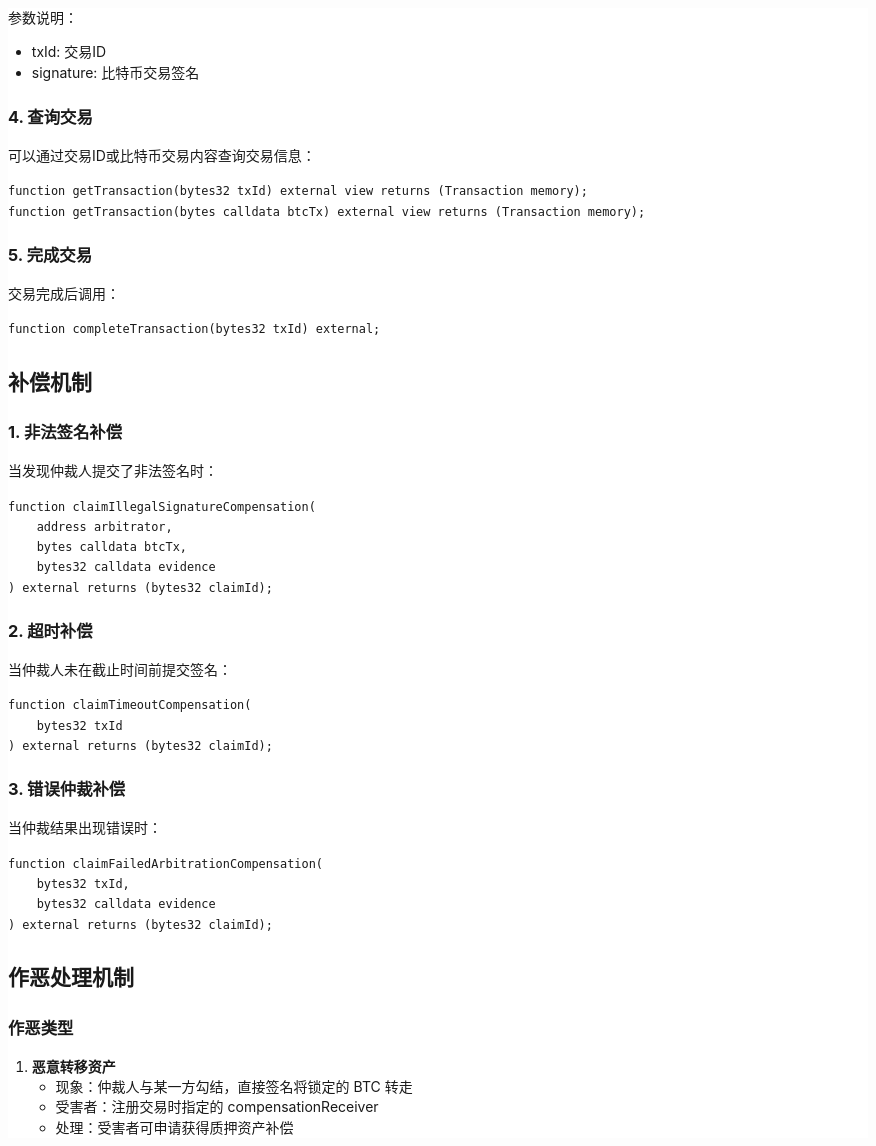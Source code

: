 参数说明：
- txId: 交易ID
- signature: 比特币交易签名

### 4. 查询交易
可以通过交易ID或比特币交易内容查询交易信息：
```solidity
function getTransaction(bytes32 txId) external view returns (Transaction memory);
function getTransaction(bytes calldata btcTx) external view returns (Transaction memory);
```

### 5. 完成交易
交易完成后调用：
```solidity
function completeTransaction(bytes32 txId) external;
```

## 补偿机制

### 1. 非法签名补偿
当发现仲裁人提交了非法签名时：
```solidity
function claimIllegalSignatureCompensation(
    address arbitrator,
    bytes calldata btcTx,
    bytes32 calldata evidence
) external returns (bytes32 claimId);
```

### 2. 超时补偿
当仲裁人未在截止时间前提交签名：
```solidity
function claimTimeoutCompensation(
    bytes32 txId
) external returns (bytes32 claimId);
```

### 3. 错误仲裁补偿
当仲裁结果出现错误时：
```solidity
function claimFailedArbitrationCompensation(
    bytes32 txId,
    bytes32 calldata evidence
) external returns (bytes32 claimId);
```

## 作恶处理机制

### 作恶类型

1. **恶意转移资产**
   - 现象：仲裁人与某一方勾结，直接签名将锁定的 BTC 转走
   - 受害者：注册交易时指定的 compensationReceiver
   - 处理：受害者可申请获得质押资产补偿
